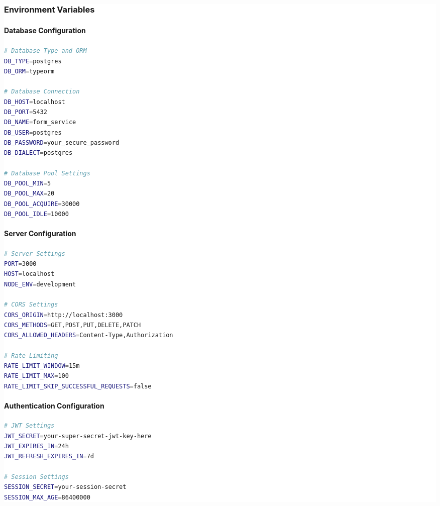 ### Environment Variables

#### Database Configuration
```bash
# Database Type and ORM
DB_TYPE=postgres
DB_ORM=typeorm

# Database Connection
DB_HOST=localhost
DB_PORT=5432
DB_NAME=form_service
DB_USER=postgres
DB_PASSWORD=your_secure_password
DB_DIALECT=postgres

# Database Pool Settings
DB_POOL_MIN=5
DB_POOL_MAX=20
DB_POOL_ACQUIRE=30000
DB_POOL_IDLE=10000
```

#### Server Configuration
```bash
# Server Settings
PORT=3000
HOST=localhost
NODE_ENV=development

# CORS Settings
CORS_ORIGIN=http://localhost:3000
CORS_METHODS=GET,POST,PUT,DELETE,PATCH
CORS_ALLOWED_HEADERS=Content-Type,Authorization

# Rate Limiting
RATE_LIMIT_WINDOW=15m
RATE_LIMIT_MAX=100
RATE_LIMIT_SKIP_SUCCESSFUL_REQUESTS=false
```

#### Authentication Configuration
```bash
# JWT Settings
JWT_SECRET=your-super-secret-jwt-key-here
JWT_EXPIRES_IN=24h
JWT_REFRESH_EXPIRES_IN=7d

# Session Settings
SESSION_SECRET=your-session-secret
SESSION_MAX_AGE=86400000
```
